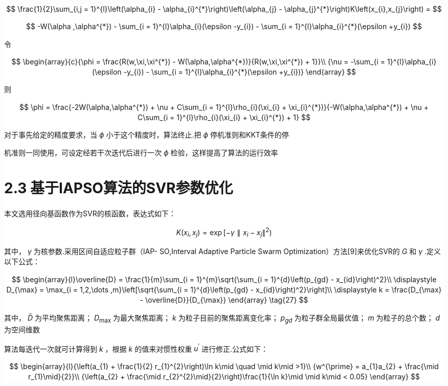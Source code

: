 $$
\frac{1}{2}\sum_{i,j = 1}^{l}\left(\alpha_{i} - \alpha_{i}^{*}\right)\left(\alpha_{j} - \alpha_{j}^{*}\right)K\left(x_{i},x_{j}\right) =
$$

$$
-W(\alpha ,\alpha^{*}) - \sum_{i = 1}^{l}\alpha_{i}(\epsilon -y_{i}) - \sum_{i = 1}^{l}\alpha_{i}^{*}(\epsilon +y_{i})
$$

令

$$
\begin{array}{c}{\phi = \frac{R(w,\xi,\xi^{*}) - W(\alpha,\alpha^{*})}{R(w,\xi,\xi^{*}) + 1}}\\ {\nu = -\sum_{i = 1}^{l}\alpha_{i}(\epsilon -y_{i}) - \sum_{i = 1}^{l}\alpha_{i}^{*}(\epsilon +y_{i})} \end{array}
$$

则

$$
\phi = \frac{-2W(\alpha,\alpha^{*}) + \nu + C\sum_{i = 1}^{l}\rho_{i}(\xi_{i} + \xi_{i}^{*})}{-W(\alpha,\alpha^{*}) + \nu + C\sum_{i = 1}^{l}\rho_{i}(\xi_{i} + \xi_{i}^{*}) + 1}
$$

对于事先给定的精度要求，当  $\phi$  小于这个精度时，算法终止.把  $\phi$  停机准则和KKT条件的停

机准则一同使用，可设定经若干次迭代后进行一次  $\phi$  检验，这样提高了算法的运行效率

# 2.3 基于IAPSO算法的SVR参数优化

本文选用径向基函数作为SVR的核函数，表达式如下：

$$
K(x_{i},x_{j}) = \exp \left[-\gamma \parallel x_{i} - x_{j}\parallel^{2}\right) \tag{26}
$$

其中，  $\gamma$  为核参数.采用区间自适应粒子群（IAP- SO,Interval Adaptive Particle Swarm Optimization）方法[9]来优化SVR的  $G$  和  $\gamma$  .定义以下公式：

$$
\begin{array}{l}\overline{D} = \frac{1}{m}\sum_{i = 1}^{m}\sqrt{\sum_{i = 1}^{d}\left(p_{gd} - x_{id}\right)^2}\\ \displaystyle D_{\max} = \max_{i = 1,2,\dots ,m}\left[\sqrt{\sum_{i = 1}^{d}\left(p_{gd} - x_{id}\right)^2}\right]\\ \displaystyle k = \frac{D_{\max} - \overline{D}}{D_{\max}} \end{array} \tag{27}
$$

其中，  $\bar{D}$  为平均聚焦距离；  $D_{\mathrm{max}}$  为最大聚焦距离；  $k$  为粒子目前的聚焦距离变化率；  $p_{gd}$  为粒子群全局最优值；  $m$  为粒子的总个数；  $d$  为空间维数

算法每迭代一次就可计算得到  $k$  ，根据  $k$  的值来对惯性权重  $u^{\prime}$  进行修正.公式如下：

$$
\begin{array}{l}{\left(a_{1} + \frac{1}{2} r_{1}^{2}\right)\ln k\mid \quad \mid k\mid >1}\\ {w^{\prime} = a_{1}a_{2} + \frac{\mid r_{1}\mid}{2}}\\ {\left(a_{2} + \frac{\mid r_{2}^{2}\mid}{2}\right)\frac{1}{\ln k}\mid \mid k\mid < 0.05} \end{array}
$$
